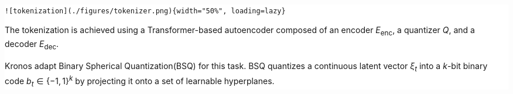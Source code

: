     ![tokenization](./figures/tokenizer.png){width="50%", loading=lazy}
</figure>

The tokenization is achieved using a Transformer-based autoencoder composed of an encoder $E_{\text{enc}}$, a quantizer $Q$, and a decoder $E_{\text{dec}}$.

Kronos adapt Binary Spherical Quantization(BSQ) for this task. BSQ quantizes a continuous latent vector $\xi_t$ into a $k$-bit binary code $b_t \in \{-1,1\}^k$ by projecting it onto a set of learnable hyperplanes.
